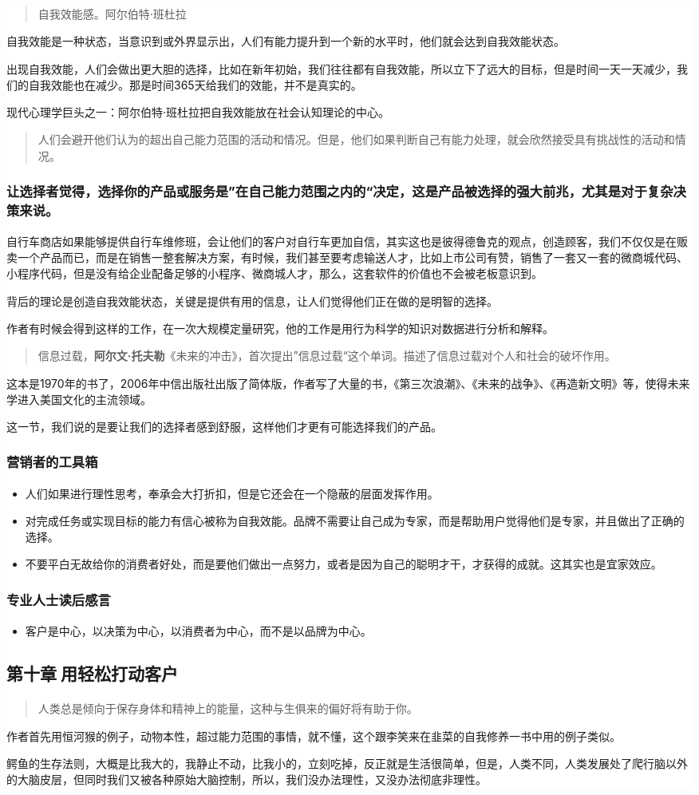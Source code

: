 

> 自我效能感。阿尔伯特·班杜拉

自我效能是一种状态，当意识到或外界显示出，人们有能力提升到一个新的水平时，他们就会达到自我效能状态。



出现自我效能，人们会做出更大胆的选择，比如在新年初始，我们往往都有自我效能，所以立下了远大的目标，但是时间一天一天减少，我们的自我效能也在减少。那是时间365天给我们的效能，并不是真实的。



现代心理学巨头之一：阿尔伯特·班杜拉把自我效能放在社会认知理论的中心。

> 人们会避开他们认为的超出自己能力范围的活动和情况。但是，他们如果判断自己有能力处理，就会欣然接受具有挑战性的活动和情况。

### 让选择者觉得，选择你的产品或服务是”在自己能力范围之内的“决定，这是产品被选择的强大前兆，尤其是对于复杂决策来说。

自行车商店如果能够提供自行车维修班，会让他们的客户对自行车更加自信，其实这也是彼得德鲁克的观点，创造顾客，我们不仅仅是在贩卖一个产品而已，而是在销售一整套解决方案，有时候，我们甚至要考虑输送人才，比如上市公司有赞，销售了一套又一套的微商城代码、小程序代码，但是没有给企业配备足够的小程序、微商城人才，那么，这套软件的价值也不会被老板意识到。



背后的理论是创造自我效能状态，关键是提供有用的信息，让人们觉得他们正在做的是明智的选择。



作者有时候会得到这样的工作，在一次大规模定量研究，他的工作是用行为科学的知识对数据进行分析和解释。



> 信息过载，**阿尔文·托夫勒**《未来的冲击》，首次提出”信息过载“这个单词。描述了信息过载对个人和社会的破坏作用。

这本是1970年的书了，2006年中信出版社出版了简体版，作者写了大量的书，《第三次浪潮》、《未来的战争》、《再造新文明》等，使得未来学进入美国文化的主流领域。



这一节，我们说的是要让我们的选择者感到舒服，这样他们才更有可能选择我们的产品。

### 营销者的工具箱

- 人们如果进行理性思考，奉承会大打折扣，但是它还会在一个隐蔽的层面发挥作用。

- 对完成任务或实现目标的能力有信心被称为自我效能。品牌不需要让自己成为专家，而是帮助用户觉得他们是专家，并且做出了正确的选择。

- 不要平白无故给你的消费者好处，而是要他们做出一点努力，或者是因为自己的聪明才干，才获得的成就。这其实也是宜家效应。

### 专业人士读后感言

- 客户是中心，以决策为中心，以消费者为中心，而不是以品牌为中心。



## 第十章 用轻松打动客户

> 人类总是倾向于保存身体和精神上的能量，这种与生俱来的偏好将有助于你。



作者首先用恒河猴的例子，动物本性，超过能力范围的事情，就不懂，这个跟李笑来在韭菜的自我修养一书中用的例子类似。



鳄鱼的生存法则，大概是比我大的，我静止不动，比我小的，立刻吃掉，反正就是生活很简单，但是，人类不同，人类发展处了爬行脑以外的大脑皮层，但同时我们又被各种原始大脑控制，所以，我们没办法理性，又没办法彻底非理性。

